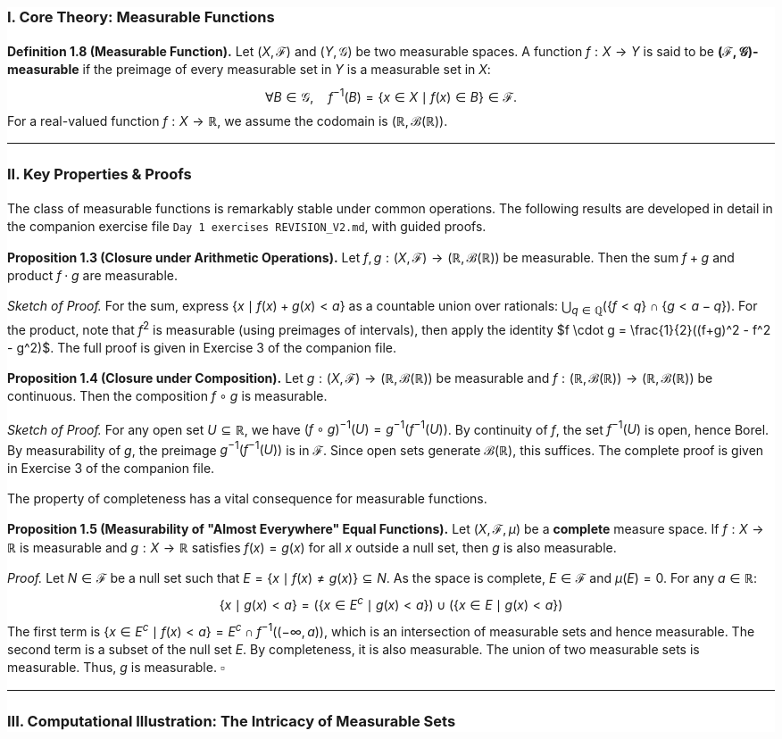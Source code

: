 
### **I. Core Theory: Measurable Functions**

**Definition 1.8 (Measurable Function).** Let $(X, \mathcal{F})$ and $(Y, \mathcal{G})$ be two measurable spaces. A function $f: X \to Y$ is said to be **$(\mathcal{F}, \mathcal{G})$-measurable** if the preimage of every measurable set in $Y$ is a measurable set in $X$:
$$
\forall B \in \mathcal{G}, \quad f^{-1}(B) = \{x \in X \mid f(x) \in B\} \in \mathcal{F}.
$$
For a real-valued function $f: X \to \mathbb{R}$, we assume the codomain is $(\mathbb{R}, \mathcal{B}(\mathbb{R}))$.

---

### **II. Key Properties & Proofs**

The class of measurable functions is remarkably stable under common operations. The following results are developed in detail in the companion exercise file `Day 1 exercises REVISION_V2.md`, with guided proofs.

**Proposition 1.3 (Closure under Arithmetic Operations).** Let $f, g: (X, \mathcal{F}) \to (\mathbb{R}, \mathcal{B}(\mathbb{R}))$ be measurable. Then the sum $f+g$ and product $f \cdot g$ are measurable.

*Sketch of Proof.* For the sum, express $\{x \mid f(x) + g(x) < a\}$ as a countable union over rationals: $\bigcup_{q \in \mathbb{Q}} (\{f < q\} \cap \{g < a-q\})$. For the product, note that $f^2$ is measurable (using preimages of intervals), then apply the identity $f \cdot g = \frac{1}{2}((f+g)^2 - f^2 - g^2)$. The full proof is given in Exercise 3 of the companion file.

**Proposition 1.4 (Closure under Composition).** Let $g: (X, \mathcal{F}) \to (\mathbb{R}, \mathcal{B}(\mathbb{R}))$ be measurable and $f: (\mathbb{R}, \mathcal{B}(\mathbb{R})) \to (\mathbb{R}, \mathcal{B}(\mathbb{R}))$ be continuous. Then the composition $f \circ g$ is measurable.

*Sketch of Proof.* For any open set $U \subseteq \mathbb{R}$, we have $(f \circ g)^{-1}(U) = g^{-1}(f^{-1}(U))$. By continuity of $f$, the set $f^{-1}(U)$ is open, hence Borel. By measurability of $g$, the preimage $g^{-1}(f^{-1}(U))$ is in $\mathcal{F}$. Since open sets generate $\mathcal{B}(\mathbb{R})$, this suffices. The complete proof is given in Exercise 3 of the companion file.

The property of completeness has a vital consequence for measurable functions.

**Proposition 1.5 (Measurability of "Almost Everywhere" Equal Functions).** Let $(X, \mathcal{F}, \mu)$ be a **complete** measure space. If $f:X \to \mathbb{R}$ is measurable and $g:X \to \mathbb{R}$ satisfies $f(x)=g(x)$ for all $x$ outside a null set, then $g$ is also measurable.

*Proof.* Let $N \in \mathcal{F}$ be a null set such that $E = \{x \mid f(x) \neq g(x)\} \subseteq N$. As the space is complete, $E \in \mathcal{F}$ and $\mu(E)=0$. For any $a \in \mathbb{R}$:
$$ \{x \mid g(x) < a\} = (\{x \in E^c \mid g(x) < a\}) \cup (\{x \in E \mid g(x) < a\}) $$
The first term is $\{x \in E^c \mid f(x) < a\} = E^c \cap f^{-1}((-\infty,a))$, which is an intersection of measurable sets and hence measurable. The second term is a subset of the null set $E$. By completeness, it is also measurable. The union of two measurable sets is measurable. Thus, $g$ is measurable.
$\square$

---

### **III. Computational Illustration: The Intricacy of Measurable Sets**
